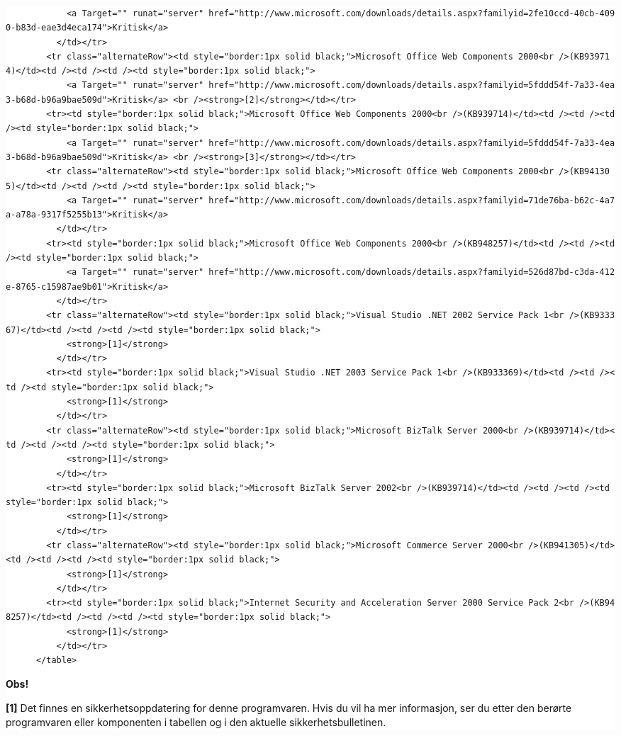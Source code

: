                 <a Target="" runat="server" href="http://www.microsoft.com/downloads/details.aspx?familyid=2fe10ccd-40cb-4090-b83d-eae3d4eca174">Kritisk</a>
              </td></tr>
            <tr class="alternateRow"><td style="border:1px solid black;">Microsoft Office Web Components 2000<br />(KB939714)</td><td /><td /><td /><td style="border:1px solid black;">
                <a Target="" runat="server" href="http://www.microsoft.com/downloads/details.aspx?familyid=5fddd54f-7a33-4ea3-b68d-b96a9bae509d">Kritisk</a> <br /><strong>[2]</strong></td></tr>
            <tr><td style="border:1px solid black;">Microsoft Office Web Components 2000<br />(KB939714)</td><td /><td /><td /><td style="border:1px solid black;">
                <a Target="" runat="server" href="http://www.microsoft.com/downloads/details.aspx?familyid=5fddd54f-7a33-4ea3-b68d-b96a9bae509d">Kritisk</a> <br /><strong>[3]</strong></td></tr>
            <tr class="alternateRow"><td style="border:1px solid black;">Microsoft Office Web Components 2000<br />(KB941305)</td><td /><td /><td /><td style="border:1px solid black;">
                <a Target="" runat="server" href="http://www.microsoft.com/downloads/details.aspx?familyid=71de76ba-b62c-4a7a-a78a-9317f5255b13">Kritisk</a>
              </td></tr>
            <tr><td style="border:1px solid black;">Microsoft Office Web Components 2000<br />(KB948257)</td><td /><td /><td /><td style="border:1px solid black;">
                <a Target="" runat="server" href="http://www.microsoft.com/downloads/details.aspx?familyid=526d87bd-c3da-412e-8765-c15987ae9b01">Kritisk</a>
              </td></tr>
            <tr class="alternateRow"><td style="border:1px solid black;">Visual Studio .NET 2002 Service Pack 1<br />(KB933367)</td><td /><td /><td /><td style="border:1px solid black;">
                <strong>[1]</strong>
              </td></tr>
            <tr><td style="border:1px solid black;">Visual Studio .NET 2003 Service Pack 1<br />(KB933369)</td><td /><td /><td /><td style="border:1px solid black;">
                <strong>[1]</strong>
              </td></tr>
            <tr class="alternateRow"><td style="border:1px solid black;">Microsoft BizTalk Server 2000<br />(KB939714)</td><td /><td /><td /><td style="border:1px solid black;">
                <strong>[1]</strong>
              </td></tr>
            <tr><td style="border:1px solid black;">Microsoft BizTalk Server 2002<br />(KB939714)</td><td /><td /><td /><td style="border:1px solid black;">
                <strong>[1]</strong>
              </td></tr>
            <tr class="alternateRow"><td style="border:1px solid black;">Microsoft Commerce Server 2000<br />(KB941305)</td><td /><td /><td /><td style="border:1px solid black;">
                <strong>[1]</strong>
              </td></tr>
            <tr><td style="border:1px solid black;">Internet Security and Acceleration Server 2000 Service Pack 2<br />(KB948257)</td><td /><td /><td /><td style="border:1px solid black;">
                <strong>[1]</strong>
              </td></tr>
          </table>


**Obs\!**

**\[1\]** Det finnes en sikkerhetsoppdatering for denne programvaren. Hvis du vil ha mer informasjon, ser du etter den berørte programvaren eller komponenten i tabellen og i den aktuelle sikkerhetsbulletinen. 
